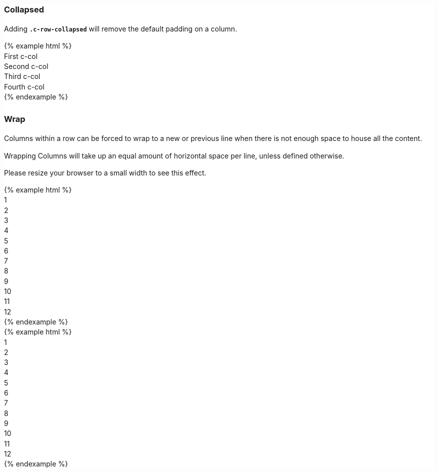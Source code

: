 ### Collapsed
Adding **`.c-row-collapsed`** will remove the default padding on a column.

<div class="docs-example-row docs-example-row-flex">
{% example html %}
<div class="c-row c-row-collapsed">
  <div class="c-col">First c-col</div>
  <div class="c-col">Second c-col</div>
  <div class="c-col">Third c-col</div>
  <div class="c-col">Fourth c-col</div>
</div>
{% endexample %}
</div>

### Wrap
Columns within a row can be forced to wrap to a new or previous line when there is not enough space to house all the content.

Wrapping Columns will take up an equal amount of horizontal space per line, unless defined otherwise.

Please resize your browser to a small width to see this effect.

<div class="docs-example-row">
{% example html %}
<div class="c-row c-row-wrap">
  <div class="c-col">1</div>
  <div class="c-col">2</div>
  <div class="c-col">3</div>
  <div class="c-col">4</div>
  <div class="c-col">5</div>
  <div class="c-col">6</div>
  <div class="c-col">7</div>
  <div class="c-col">8</div>
  <div class="c-col">9</div>
  <div class="c-col">10</div>
  <div class="c-col">11</div>
  <div class="c-col">12</div>
</div>
{% endexample %}
</div>

<div class="docs-example-row">
{% example html %}
<div class="c-row c-row-wrap-reverse">
  <div class="c-col">1</div>
  <div class="c-col">2</div>
  <div class="c-col">3</div>
  <div class="c-col">4</div>
  <div class="c-col">5</div>
  <div class="c-col">6</div>
  <div class="c-col">7</div>
  <div class="c-col">8</div>
  <div class="c-col">9</div>
  <div class="c-col">10</div>
  <div class="c-col">11</div>
  <div class="c-col">12</div>
</div>
{% endexample %}
</div>
